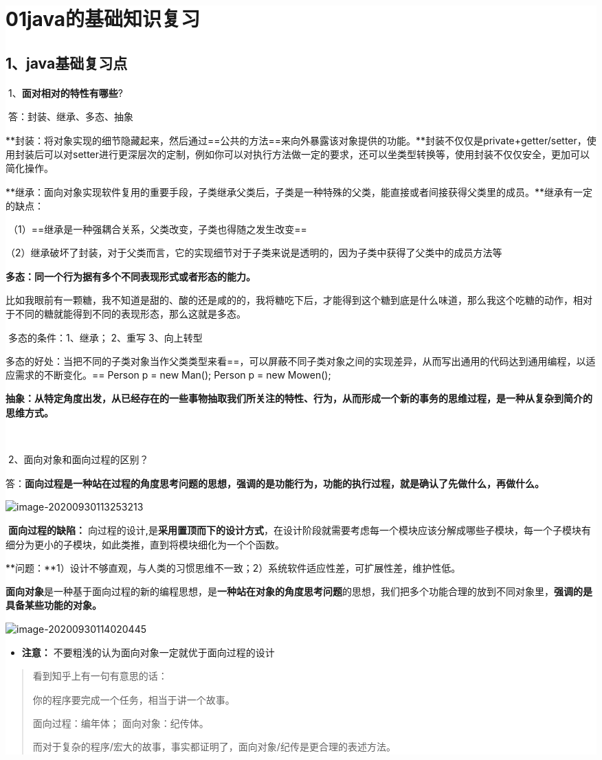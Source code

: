 # 01java的基础知识复习

## 1、java基础复习点

​	1、**面对相对的特性有哪些**?

​	答：封装、继承、多态、抽象

​	**封装：将对象实现的细节隐藏起来，然后通过==公共的方法==来向外暴露该对象提供的功能。**封装不仅仅是private+getter/setter，使用封装后可以对setter进行更深层次的定制，例如你可以对执行方法做一定的要求，还可以坐类型转换等，使用封装不仅仅安全，更加可以简化操作。

​	**继承：面向对象实现软件复用的重要手段，子类继承父类后，子类是一种特殊的父类，能直接或者间接获得父类里的成员。**继承有一定的缺点：

​	（1）==继承是一种强耦合关系，父类改变，子类也得随之发生改变==

​	（2）继承破坏了封装，对于父类而言，它的实现细节对于子类来说是透明的，因为子类中获得了父类中的成员方法等

​	**多态：同一个行为据有多个不同表现形式或者形态的能力。**

​	比如我眼前有一颗糖，我不知道是甜的、酸的还是咸的的，我将糖吃下后，才能得到这个糖到底是什么味道，那么我这个吃糖的动作，相对于不同的糖就能得到不同的表现形态，那么这就是多态。

​	多态的条件：1、继承； 2、重写  3、向上转型

​	多态的好处：当把不同的子类对象当作父类类型来看==，可以屏蔽不同子类对象之间的实现差异，从而写出通用的代码达到通用编程，以适应需求的不断变化。==	Person p = new Man(); Person p = new Mowen();

​	**抽象：从特定角度出发，从已经存在的一些事物抽取我们所关注的特性、行为，从而形成一个新的事务的思维过程，是一种从复杂到简介的思维方式。**

​	

​	2、面向对象和面向过程的区别？

​	答：**面向过程是一种站在过程的角度思考问题的思想，强调的是功能行为，功能的执行过程，就是确认了先做什么，再做什么。**

![image-20200930113253213](https://gitee.com/Vinda_Boy/myphoto/raw/master/img/image-20200930113253213.png)



​	**面向过程的缺陷：**
 		向过程的设计,是**采用置顶而下的设计方式**，在设计阶段就需要考虑每一个模块应该分解成哪些子模块，每一个子模块有细分为更小的子模块，如此类推，直到将模块细化为一个个函数。

**问题：**1）设计不够直观，与人类的习惯思维不一致；2）系统软件适应性差，可扩展性差，维护性低。



​		**面向对象**是一种基于面向过程的新的编程思想，是**一种站在对象的角度思考问题**的思想，我们把多个功能合理的放到不同对象里，**强调的是具备某些功能的对象。**

![image-20200930114020445](https://gitee.com/Vinda_Boy/myphoto/raw/master/img/image-20200930114020445.png)



- **注意：** 不要粗浅的认为面向对象一定就优于面向过程的设计

> 看到知乎上有一句有意思的话：
>
> 你的程序要完成一个任务，相当于讲一个故事。
>
> 面向过程：编年体；
>  面向对象：纪传体。
>
> 而对于复杂的程序/宏大的故事，事实都证明了，面向对象/纪传是更合理的表述方法。
